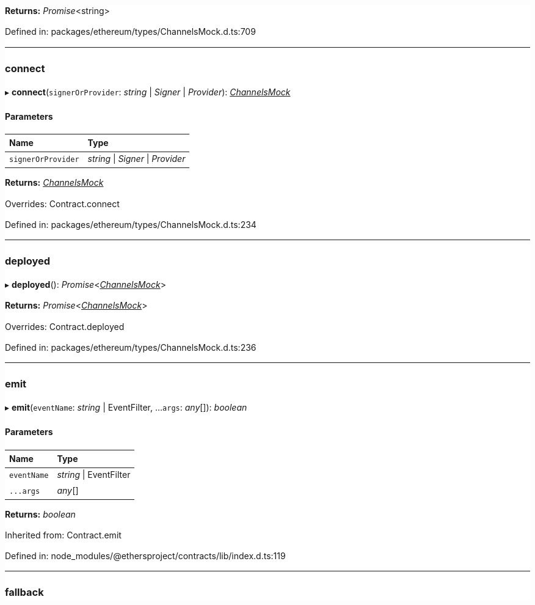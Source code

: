 **Returns:** *Promise*<string\>

Defined in: packages/ethereum/types/ChannelsMock.d.ts:709

___

### connect

▸ **connect**(`signerOrProvider`: *string* \| *Signer* \| *Provider*): [*ChannelsMock*](channelsmock.md)

#### Parameters

| Name | Type |
| :------ | :------ |
| `signerOrProvider` | *string* \| *Signer* \| *Provider* |

**Returns:** [*ChannelsMock*](channelsmock.md)

Overrides: Contract.connect

Defined in: packages/ethereum/types/ChannelsMock.d.ts:234

___

### deployed

▸ **deployed**(): *Promise*<[*ChannelsMock*](channelsmock.md)\>

**Returns:** *Promise*<[*ChannelsMock*](channelsmock.md)\>

Overrides: Contract.deployed

Defined in: packages/ethereum/types/ChannelsMock.d.ts:236

___

### emit

▸ **emit**(`eventName`: *string* \| EventFilter, ...`args`: *any*[]): *boolean*

#### Parameters

| Name | Type |
| :------ | :------ |
| `eventName` | *string* \| EventFilter |
| `...args` | *any*[] |

**Returns:** *boolean*

Inherited from: Contract.emit

Defined in: node_modules/@ethersproject/contracts/lib/index.d.ts:119

___

### fallback
